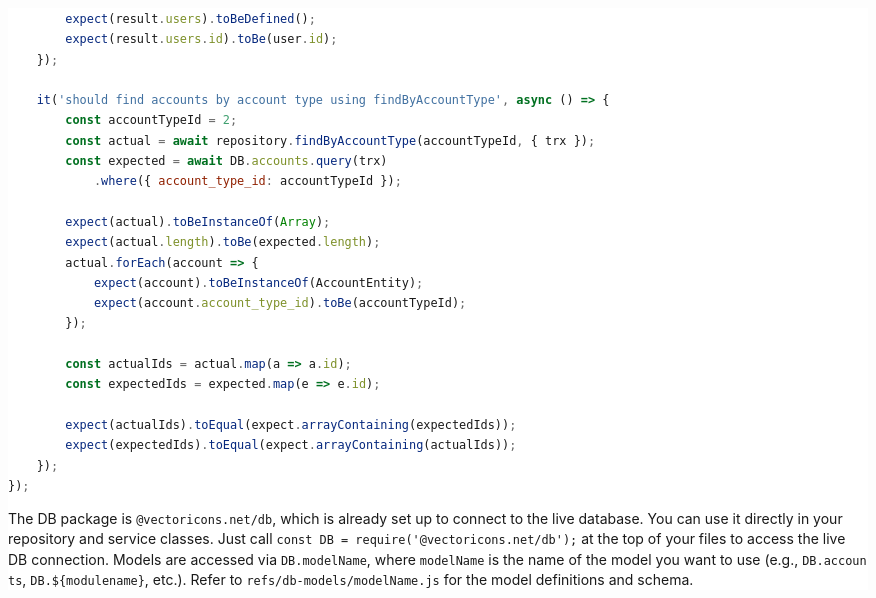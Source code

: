 ```js
        expect(result.users).toBeDefined();
        expect(result.users.id).toBe(user.id);
    });

    it('should find accounts by account type using findByAccountType', async () => {
        const accountTypeId = 2; 
        const actual = await repository.findByAccountType(accountTypeId, { trx });
        const expected = await DB.accounts.query(trx)
            .where({ account_type_id: accountTypeId });

        expect(actual).toBeInstanceOf(Array);
        expect(actual.length).toBe(expected.length);
        actual.forEach(account => {
            expect(account).toBeInstanceOf(AccountEntity);
            expect(account.account_type_id).toBe(accountTypeId);
        });

        const actualIds = actual.map(a => a.id);
        const expectedIds = expected.map(e => e.id);

        expect(actualIds).toEqual(expect.arrayContaining(expectedIds));
        expect(expectedIds).toEqual(expect.arrayContaining(actualIds));
    });
});
```

The DB package is `@vectoricons.net/db`, which is already set up to connect to the live database. You can use it directly in your repository and service classes. Just call `const DB = require('@vectoricons.net/db');` at the top of your files to access the live DB connection. Models are accessed via `DB.modelName`, where `modelName` is the name of the model you want to use (e.g., `DB.accounts`, `DB.${modulename}`, etc.). Refer to `refs/db-models/modelName.js` for the model definitions and schema.
